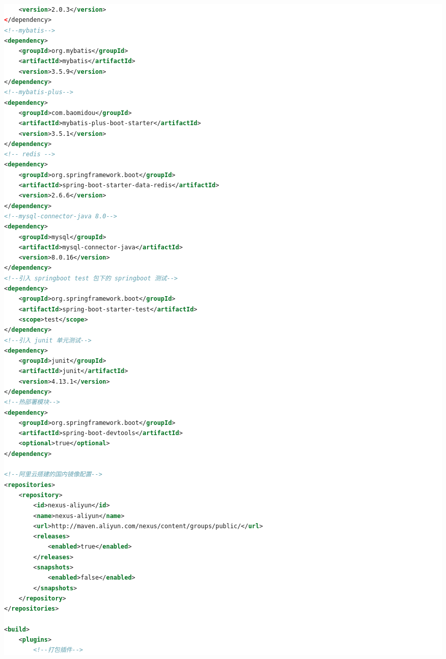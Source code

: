 ```xml
    <version>2.0.3</version>
</dependency>
<!--mybatis-->
<dependency>
    <groupId>org.mybatis</groupId>
    <artifactId>mybatis</artifactId>
    <version>3.5.9</version>
</dependency>
<!--mybatis-plus-->
<dependency>
    <groupId>com.baomidou</groupId>
    <artifactId>mybatis-plus-boot-starter</artifactId>
    <version>3.5.1</version>
</dependency>
<!-- redis -->
<dependency>
    <groupId>org.springframework.boot</groupId>
    <artifactId>spring-boot-starter-data-redis</artifactId>
    <version>2.6.6</version>
</dependency>
<!--mysql-connector-java 8.0-->
<dependency>
    <groupId>mysql</groupId>
    <artifactId>mysql-connector-java</artifactId>
    <version>8.0.16</version>
</dependency>
<!--引入 springboot test 包下的 springboot 测试-->
<dependency>
    <groupId>org.springframework.boot</groupId>
    <artifactId>spring-boot-starter-test</artifactId>
    <scope>test</scope>
</dependency>
<!--引入 junit 单元测试-->
<dependency>
    <groupId>junit</groupId>
    <artifactId>junit</artifactId>
    <version>4.13.1</version>
</dependency>
<!--热部署模块-->
<dependency>
    <groupId>org.springframework.boot</groupId>
    <artifactId>spring-boot-devtools</artifactId>
    <optional>true</optional>
</dependency>

<!--阿里云搭建的国内镜像配置-->
<repositories>
    <repository>
        <id>nexus-aliyun</id>
        <name>nexus-aliyun</name>
        <url>http://maven.aliyun.com/nexus/content/groups/public/</url>
        <releases>
            <enabled>true</enabled>
        </releases>
        <snapshots>
            <enabled>false</enabled>
        </snapshots>
    </repository>
</repositories>

<build>
    <plugins>
        <!--打包插件-->
```